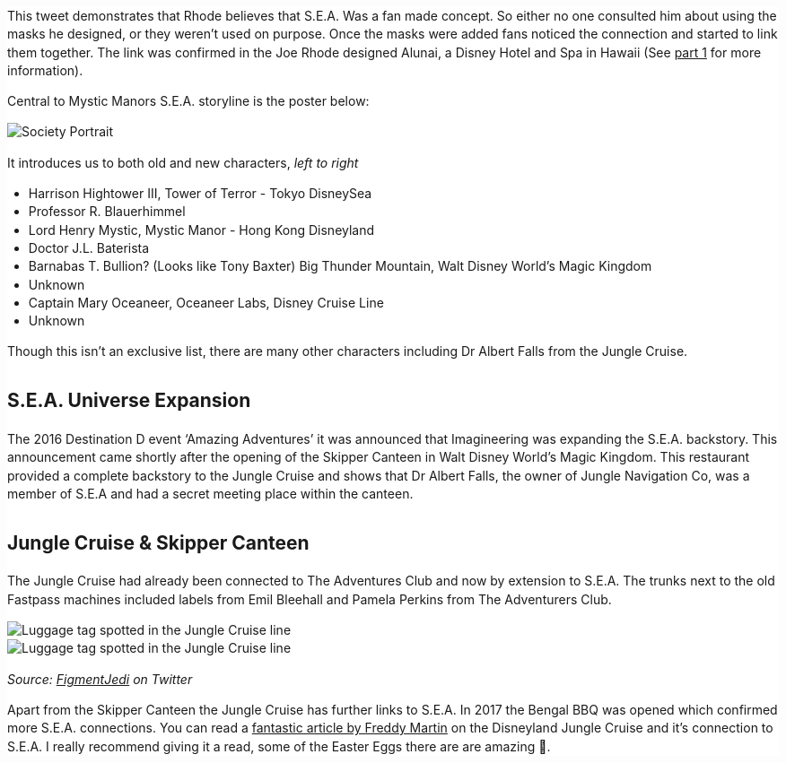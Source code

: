 
This tweet demonstrates that Rhode believes that S.E.A. Was a fan made concept. So either no one consulted him about using the masks he designed, or they weren’t used on purpose. Once the masks were added fans noticed the connection and started to link them together. The link was confirmed in the Joe Rhode designed Alunai, a Disney Hotel and Spa in Hawaii (See [part 1]() for more information).

Central to Mystic Manors S.E.A. storyline is the poster below:

![Society Portrait](/uploads/posts/sea-part-1/SocietyPortrait.png)

It introduces us to both old and new characters, *left to right*
* Harrison Hightower III, Tower of Terror - Tokyo DisneySea
* Professor R. Blauerhimmel
* Lord Henry Mystic, Mystic Manor - Hong Kong Disneyland
* Doctor J.L. Baterista
* Barnabas T. Bullion? (Looks like Tony Baxter) Big Thunder Mountain, Walt Disney World’s Magic Kingdom
* Unknown
* Captain Mary Oceaneer, Oceaneer Labs, Disney Cruise Line
* Unknown

Though this isn’t an exclusive list, there are many other characters including Dr Albert Falls from the Jungle Cruise.

## S.E.A. Universe Expansion
The 2016 Destination D event ‘Amazing Adventures’ it was announced that Imagineering was expanding the S.E.A. backstory. This announcement came shortly after the opening of the Skipper Canteen in Walt Disney World’s Magic Kingdom. This restaurant provided a complete backstory to the Jungle Cruise and shows that Dr Albert Falls, the owner of Jungle Navigation Co, was a member of S.E.A and had a secret meeting place within the canteen.

## Jungle Cruise & Skipper Canteen
The Jungle Cruise had already been connected to The Adventures Club and now by extension to S.E.A. The trunks next to the old Fastpass machines included labels from Emil Bleehall and Pamela Perkins from The Adventurers Club.

<div class="row">
	<div class="col-sm-6 col-xs-12">
		<image src="/uploads/posts/sea-part-2/jungle-cruise-luggage-tag-1.png" alt="Luggage tag spotted in the Jungle Cruise line" />
	</div>
	<div class="col-sm-6 col-xs-12">
		<image src="/uploads/posts/sea-part-2/jungle-cruise-luggage-tag-2.png" alt="Luggage tag spotted in the Jungle Cruise line" />
	</div>
</div>

*Source: [FigmentJedi](https://twitter.com/Figment_Jedi/status/1002616803166773249) on Twitter*

Apart from the Skipper Canteen the Jungle Cruise has further links to S.E.A.  In 2017 the Bengal BBQ was opened which confirmed more S.E.A. connections. You can read a [fantastic article by Freddy Martin](http://freddymartin.net/2017/08/28/disneyland-finally-gets-sea-connection/) on the Disneyland Jungle Cruise and it’s connection to S.E.A. I really recommend giving it a read, some of the Easter Eggs there are are amazing 🤯.
